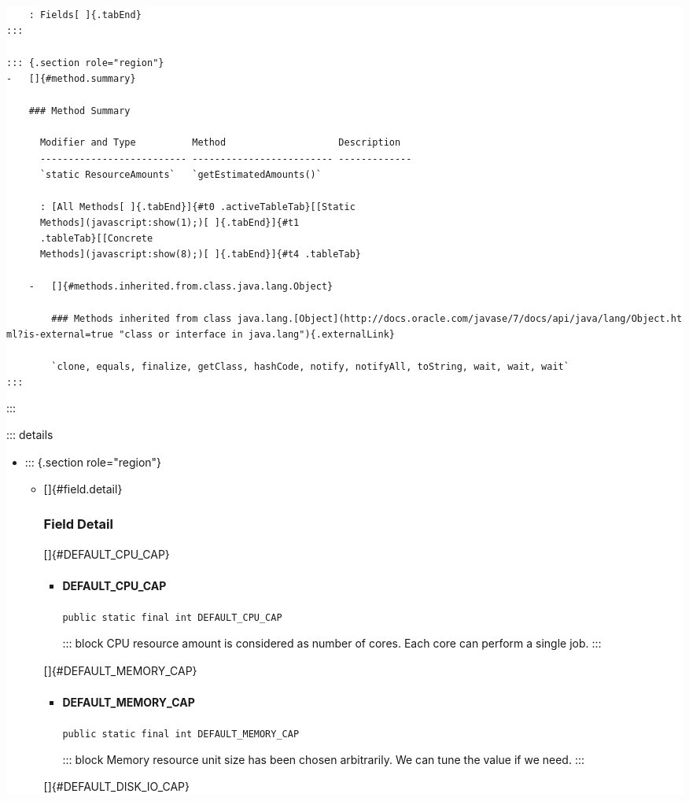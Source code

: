         : Fields[ ]{.tabEnd}
    :::

    ::: {.section role="region"}
    -   []{#method.summary}

        ### Method Summary

          Modifier and Type          Method                    Description
          -------------------------- ------------------------- -------------
          `static ResourceAmounts`   `getEstimatedAmounts()`    

          : [All Methods[ ]{.tabEnd}]{#t0 .activeTableTab}[[Static
          Methods](javascript:show(1);)[ ]{.tabEnd}]{#t1
          .tableTab}[[Concrete
          Methods](javascript:show(8);)[ ]{.tabEnd}]{#t4 .tableTab}

        -   []{#methods.inherited.from.class.java.lang.Object}

            ### Methods inherited from class java.lang.[Object](http://docs.oracle.com/javase/7/docs/api/java/lang/Object.html?is-external=true "class or interface in java.lang"){.externalLink}

            `clone, equals, finalize, getClass, hashCode, notify, notifyAll, toString, wait, wait, wait`
    :::
:::

::: details
-   ::: {.section role="region"}
    -   []{#field.detail}

        ### Field Detail

        []{#DEFAULT_CPU_CAP}

        -   #### DEFAULT_CPU_CAP

                public static final int DEFAULT_CPU_CAP

            ::: block
            CPU resource amount is considered as number of cores. Each
            core can perform a single job.
            :::

        []{#DEFAULT_MEMORY_CAP}

        -   #### DEFAULT_MEMORY_CAP

                public static final int DEFAULT_MEMORY_CAP

            ::: block
            Memory resource unit size has been chosen arbitrarily. We
            can tune the value if we need.
            :::

        []{#DEFAULT_DISK_IO_CAP}
